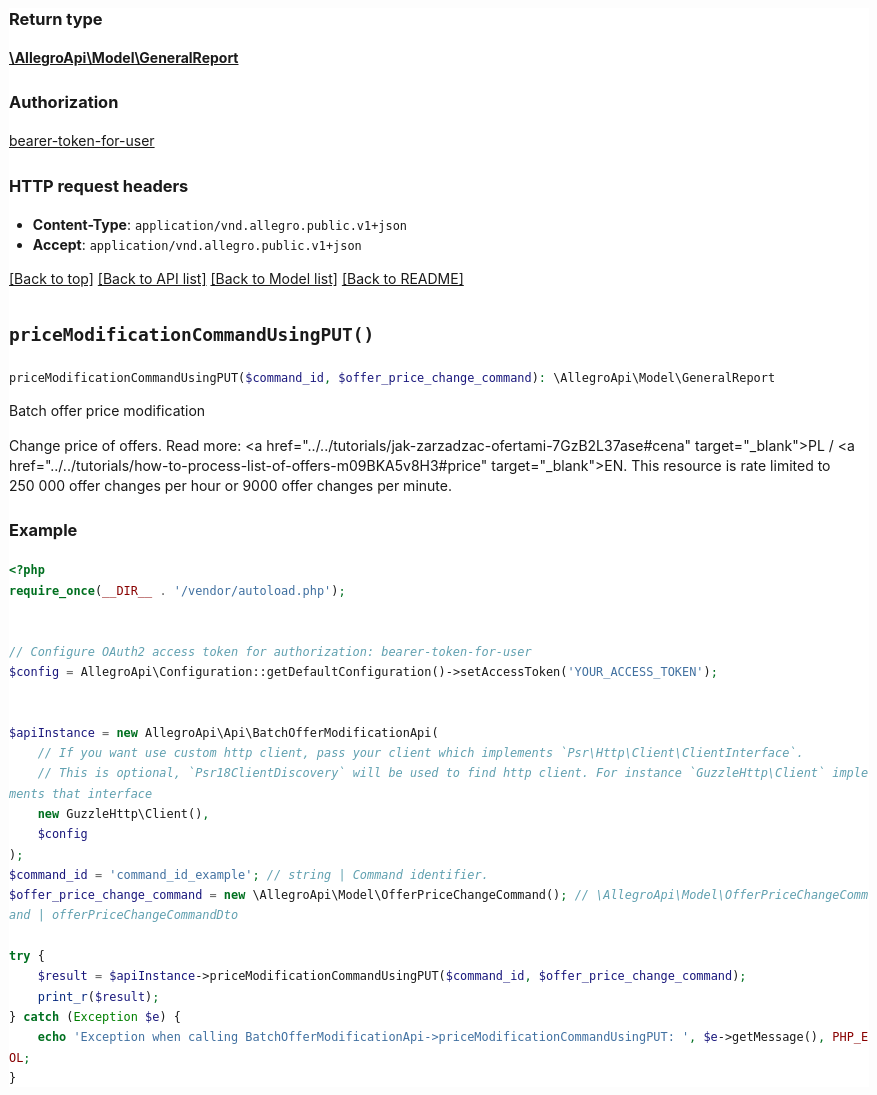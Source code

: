 ### Return type

[**\AllegroApi\Model\GeneralReport**](../Model/GeneralReport.md)

### Authorization

[bearer-token-for-user](../../README.md#bearer-token-for-user)

### HTTP request headers

- **Content-Type**: `application/vnd.allegro.public.v1+json`
- **Accept**: `application/vnd.allegro.public.v1+json`

[[Back to top]](#) [[Back to API list]](../../README.md#endpoints)
[[Back to Model list]](../../README.md#models)
[[Back to README]](../../README.md)

## `priceModificationCommandUsingPUT()`

```php
priceModificationCommandUsingPUT($command_id, $offer_price_change_command): \AllegroApi\Model\GeneralReport
```

Batch offer price modification

Change price of offers. Read more: <a href=\"../../tutorials/jak-zarzadzac-ofertami-7GzB2L37ase#cena\" target=\"_blank\">PL</a> / <a href=\"../../tutorials/how-to-process-list-of-offers-m09BKA5v8H3#price\" target=\"_blank\">EN</a>. This resource is rate limited to 250 000 offer changes per hour or 9000 offer changes per minute.

### Example

```php
<?php
require_once(__DIR__ . '/vendor/autoload.php');


// Configure OAuth2 access token for authorization: bearer-token-for-user
$config = AllegroApi\Configuration::getDefaultConfiguration()->setAccessToken('YOUR_ACCESS_TOKEN');


$apiInstance = new AllegroApi\Api\BatchOfferModificationApi(
    // If you want use custom http client, pass your client which implements `Psr\Http\Client\ClientInterface`.
    // This is optional, `Psr18ClientDiscovery` will be used to find http client. For instance `GuzzleHttp\Client` implements that interface
    new GuzzleHttp\Client(),
    $config
);
$command_id = 'command_id_example'; // string | Command identifier.
$offer_price_change_command = new \AllegroApi\Model\OfferPriceChangeCommand(); // \AllegroApi\Model\OfferPriceChangeCommand | offerPriceChangeCommandDto

try {
    $result = $apiInstance->priceModificationCommandUsingPUT($command_id, $offer_price_change_command);
    print_r($result);
} catch (Exception $e) {
    echo 'Exception when calling BatchOfferModificationApi->priceModificationCommandUsingPUT: ', $e->getMessage(), PHP_EOL;
}
```
